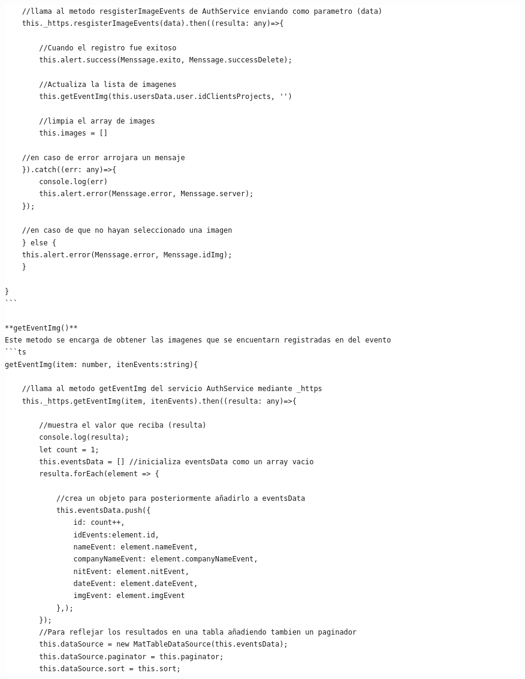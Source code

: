         //llama al metodo resgisterImageEvents de AuthService enviando como parametro (data)
        this._https.resgisterImageEvents(data).then((resulta: any)=>{

            //Cuando el registro fue exitoso
            this.alert.success(Menssage.exito, Menssage.successDelete);

            //Actualiza la lista de imagenes
            this.getEventImg(this.usersData.user.idClientsProjects, '')

            //limpia el array de images
            this.images = []

        //en caso de error arrojara un mensaje
        }).catch((err: any)=>{
            console.log(err)
            this.alert.error(Menssage.error, Menssage.server);
        });

        //en caso de que no hayan seleccionado una imagen
        } else {
        this.alert.error(Menssage.error, Menssage.idImg);
        }
        
    }
    ```

    **getEventImg()**
    Este metodo se encarga de obtener las imagenes que se encuentarn registradas en del evento
    ```ts
    getEventImg(item: number, itenEvents:string){

        //llama al metodo getEventImg del servicio AuthService mediante _https
        this._https.getEventImg(item, itenEvents).then((resulta: any)=>{

            //muestra el valor que reciba (resulta)
            console.log(resulta); 
            let count = 1;
            this.eventsData = [] //inicializa eventsData como un array vacio
            resulta.forEach(element => {

                //crea un objeto para posteriormente añadirlo a eventsData
                this.eventsData.push({
                    id: count++,
                    idEvents:element.id,
                    nameEvent: element.nameEvent,
                    companyNameEvent: element.companyNameEvent,
                    nitEvent: element.nitEvent,
                    dateEvent: element.dateEvent,
                    imgEvent: element.imgEvent
                },);
            });
            //Para reflejar los resultados en una tabla añadiendo tambien un paginador
            this.dataSource = new MatTableDataSource(this.eventsData);
            this.dataSource.paginator = this.paginator;
            this.dataSource.sort = this.sort;

